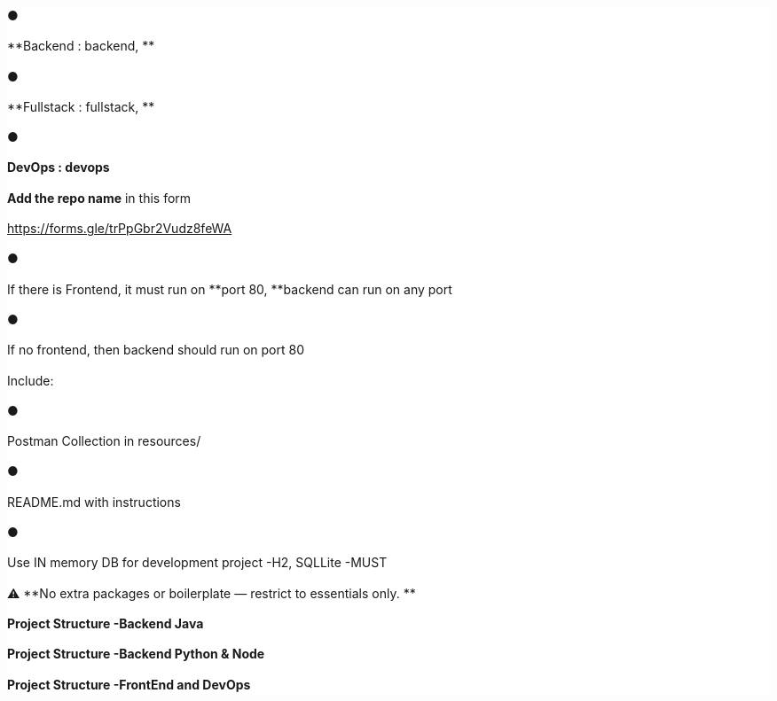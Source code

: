 **●**

**Backend : backend, **

**●**

**Fullstack : fullstack, **

**●**

**DevOps : devops**

**Add the repo name** in this form 

https://forms.gle/trPpGbr2Vudz8feWA 

●

If there is Frontend, it must run on **port 80, **backend can run on any port

●

If no frontend, then backend should run on port 80

Include:

●

Postman Collection in resources/

●

README.md with instructions

●

Use IN memory DB for development project -H2, SQLLite -MUST

⚠ **No extra packages or boilerplate — restrict to essentials only. **





**Project Structure -Backend Java**





**Project Structure -Backend Python & Node**





**Project Structure -FrontEnd and DevOps**



